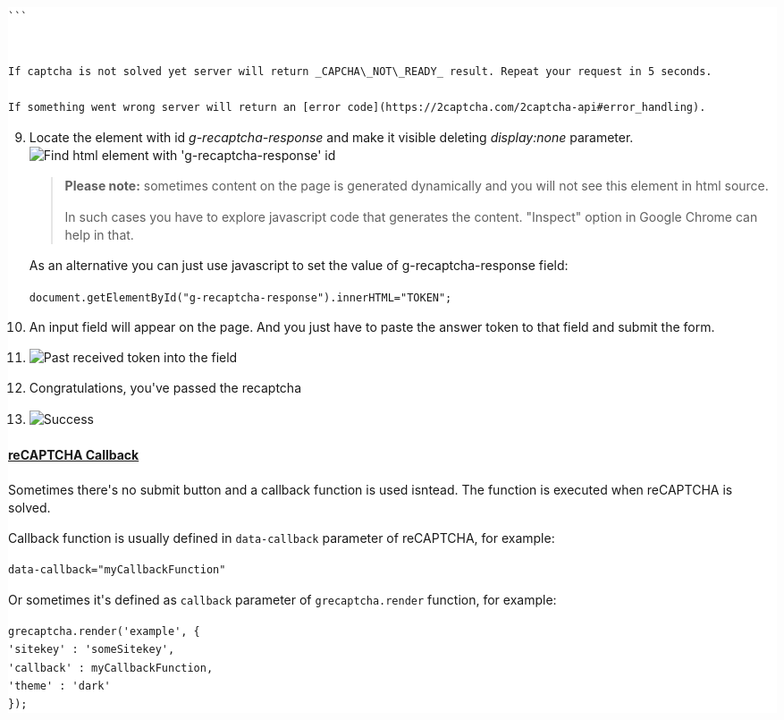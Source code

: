     ```


    If captcha is not solved yet server will return _CAPCHA\_NOT\_READY_ result. Repeat your request in 5 seconds.

    If something went wrong server will return an [error code](https://2captcha.com/2captcha-api#error_handling).

09. Locate the element with id _g-recaptcha-response_ and make it visible deleting _display:none_ parameter.
    ![Find html element with 'g-recaptcha-response' id](https://2captcha.com/assets/captcha-api-docs/img/g_recaptcha_response.png)

    > **Please note:** sometimes content on the page is generated dynamically and you will not see this element in html source.
    >
    > In such cases you have to explore javascript code that generates the content. "Inspect" option in Google Chrome can help in that.


    As an alternative you can just use javascript to set the value of g-recaptcha-response field:


    ```
    document.getElementById("g-recaptcha-response").innerHTML="TOKEN";

    ```

10. An input field will appear on the page. And you just have to paste the answer token to that field and submit the form.

11. ![Past received token into the field](https://2captcha.com/assets/captcha-api-docs/img/answer.png)
12. Congratulations, you've passed the recaptcha

13. ![Success](https://2captcha.com/assets/captcha-api-docs/img/hooray.png)

#### [reCAPTCHA Callback](https://2captcha.com/2captcha-api\#recaptcha-callback)

Sometimes there's no submit button and a callback function is used isntead. The function is executed when reCAPTCHA is solved.

Callback function is usually defined in `data-callback` parameter of reCAPTCHA, for example:

```
data-callback="myCallbackFunction"

```

Or sometimes it's defined as `callback` parameter of `grecaptcha.render` function, for example:

```
grecaptcha.render('example', {
'sitekey' : 'someSitekey',
'callback' : myCallbackFunction,
'theme' : 'dark'
});

```
